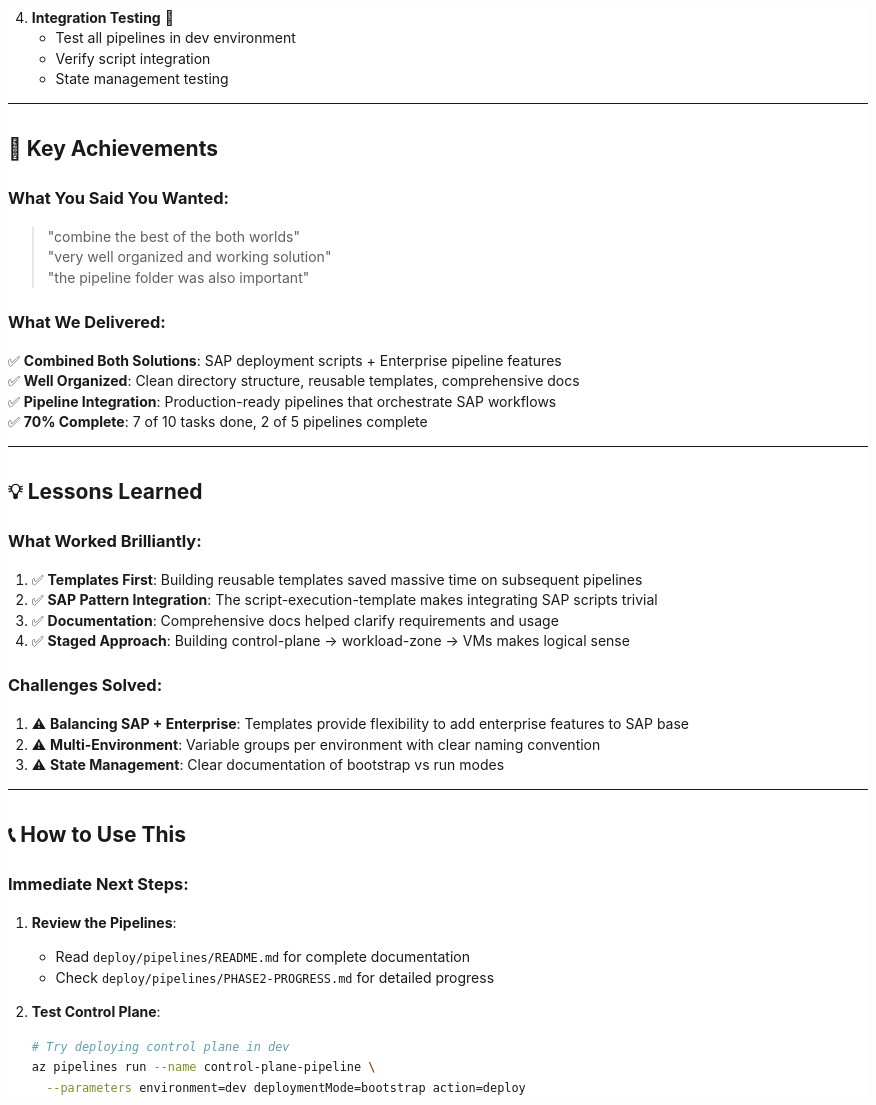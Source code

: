 4. **Integration Testing** 🧪
   - Test all pipelines in dev environment
   - Verify script integration
   - State management testing

---

## 🎉 Key Achievements

### **What You Said You Wanted**:
> "combine the best of the both worlds"  
> "very well organized and working solution"  
> "the pipeline folder was also important"

### **What We Delivered**:

✅ **Combined Both Solutions**: SAP deployment scripts + Enterprise pipeline features  
✅ **Well Organized**: Clean directory structure, reusable templates, comprehensive docs  
✅ **Pipeline Integration**: Production-ready pipelines that orchestrate SAP workflows  
✅ **70% Complete**: 7 of 10 tasks done, 2 of 5 pipelines complete  

---

## 💡 Lessons Learned

### **What Worked Brilliantly**:
1. ✅ **Templates First**: Building reusable templates saved massive time on subsequent pipelines
2. ✅ **SAP Pattern Integration**: The script-execution-template makes integrating SAP scripts trivial
3. ✅ **Documentation**: Comprehensive docs helped clarify requirements and usage
4. ✅ **Staged Approach**: Building control-plane → workload-zone → VMs makes logical sense

### **Challenges Solved**:
1. ⚠️ **Balancing SAP + Enterprise**: Templates provide flexibility to add enterprise features to SAP base
2. ⚠️ **Multi-Environment**: Variable groups per environment with clear naming convention
3. ⚠️ **State Management**: Clear documentation of bootstrap vs run modes

---

## 📞 How to Use This

### **Immediate Next Steps**:

1. **Review the Pipelines**:
   - Read `deploy/pipelines/README.md` for complete documentation
   - Check `deploy/pipelines/PHASE2-PROGRESS.md` for detailed progress

2. **Test Control Plane**:
   ```bash
   # Try deploying control plane in dev
   az pipelines run --name control-plane-pipeline \
     --parameters environment=dev deploymentMode=bootstrap action=deploy
   ```
